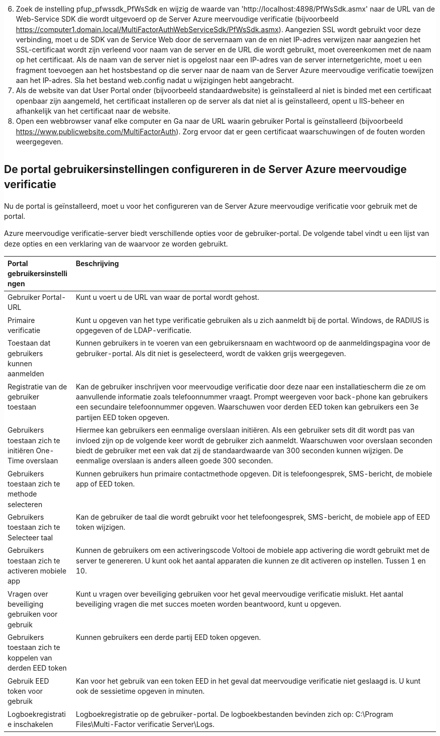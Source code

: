6. Zoek de instelling pfup_pfwssdk_PfWsSdk en wijzig de waarde van 'http://localhost:4898/PfWsSdk.asmx' naar de URL van de Web-Service SDK die wordt uitgevoerd op de Server Azure meervoudige verificatie (bijvoorbeeld https://computer1.domain.local/MultiFactorAuthWebServiceSdk/PfWsSdk.asmx). Aangezien SSL wordt gebruikt voor deze verbinding, moet u de SDK van de Service Web door de servernaam van de en niet IP-adres verwijzen naar aangezien het SSL-certificaat wordt zijn verleend voor naam van de server en de URL die wordt gebruikt, moet overeenkomen met de naam op het certificaat. Als de naam van de server niet is opgelost naar een IP-adres van de server internetgerichte, moet u een fragment toevoegen aan het hostsbestand op die server naar de naam van de Server Azure meervoudige verificatie toewijzen aan het IP-adres. Sla het bestand web.config nadat u wijzigingen hebt aangebracht.
7. Als de website van dat User Portal onder (bijvoorbeeld standaardwebsite) is geïnstalleerd al niet is binded met een certificaat openbaar zijn aangemeld, het certificaat installeren op de server als dat niet al is geïnstalleerd, opent u IIS-beheer en afhankelijk van het certificaat naar de website.
8. Open een webbrowser vanaf elke computer en Ga naar de URL waarin gebruiker Portal is geïnstalleerd (bijvoorbeeld https://www.publicwebsite.com/MultiFactorAuth). Zorg ervoor dat er geen certificaat waarschuwingen of de fouten worden weergegeven.



## <a name="configure-the-user-portal-settings-in-the-azure-multi-factor-authentication-server"></a>De portal gebruikersinstellingen configureren in de Server Azure meervoudige verificatie
Nu de portal is geïnstalleerd, moet u voor het configureren van de Server Azure meervoudige verificatie voor gebruik met de portal.

Azure meervoudige verificatie-server biedt verschillende opties voor de gebruiker-portal.  De volgende tabel vindt u een lijst van deze opties en een verklaring van de waarvoor ze worden gebruikt.

Portal gebruikersinstellingen|Beschrijving|
:------------- | :------------- |
Gebruiker Portal-URL| Kunt u voert u de URL van waar de portal wordt gehost.
Primaire verificatie| Kunt u opgeven van het type verificatie gebruiken als u zich aanmeldt bij de portal.  Windows, de RADIUS is opgegeven of de LDAP-verificatie.
Toestaan dat gebruikers kunnen aanmelden|Kunnen gebruikers in te voeren van een gebruikersnaam en wachtwoord op de aanmeldingspagina voor de gebruiker-portal.  Als dit niet is geselecteerd, wordt de vakken grijs weergegeven.
Registratie van de gebruiker toestaan|Kan de gebruiker inschrijven voor meervoudige verificatie door deze naar een installatiescherm die ze om aanvullende informatie zoals telefoonnummer vraagt.  Prompt weergeven voor back-phone kan gebruikers een secundaire telefoonnummer opgeven.  Waarschuwen voor derden EED token kan gebruikers een 3e partijen EED token opgeven.
Gebruikers toestaan zich te initiëren One-Time overslaan| Hiermee kan gebruikers een eenmalige overslaan initiëren.  Als een gebruiker sets dit dit wordt pas van invloed zijn op de volgende keer wordt de gebruiker zich aanmeldt.  Waarschuwen voor overslaan seconden biedt de gebruiker met een vak dat zij de standaardwaarde van 300 seconden kunnen wijzigen.  De eenmalige overslaan is anders alleen goede 300 seconden.
Gebruikers toestaan zich te methode selecteren| Kunnen gebruikers hun primaire contactmethode opgeven.  Dit is telefoongesprek, SMS-bericht, de mobiele app of EED token.
Gebruikers toestaan zich te Selecteer taal|  Kan de gebruiker de taal die wordt gebruikt voor het telefoongesprek, SMS-bericht, de mobiele app of EED token wijzigen.
Gebruikers toestaan zich te activeren mobiele app| Kunnen de gebruikers om een activeringscode Voltooi de mobiele app activering die wordt gebruikt met de server te genereren.  U kunt ook het aantal apparaten die kunnen ze dit activeren op instellen.  Tussen 1 en 10.
Vragen over beveiliging gebruiken voor gebruik|Kunt u vragen over beveiliging gebruiken voor het geval meervoudige verificatie mislukt.  Het aantal beveiliging vragen die met succes moeten worden beantwoord, kunt u opgeven.
Gebruikers toestaan zich te koppelen van derden EED token| Kunnen gebruikers een derde partij EED token opgeven.
Gebruik EED token voor gebruik|Kan voor het gebruik van een token EED in het geval dat meervoudige verificatie niet geslaagd is.  U kunt ook de sessietime opgeven in minuten.
Logboekregistratie inschakelen|Logboekregistratie op de gebruiker-portal.  De logboekbestanden bevinden zich op: C:\Program Files\Multi-Factor verificatie Server\Logs.
